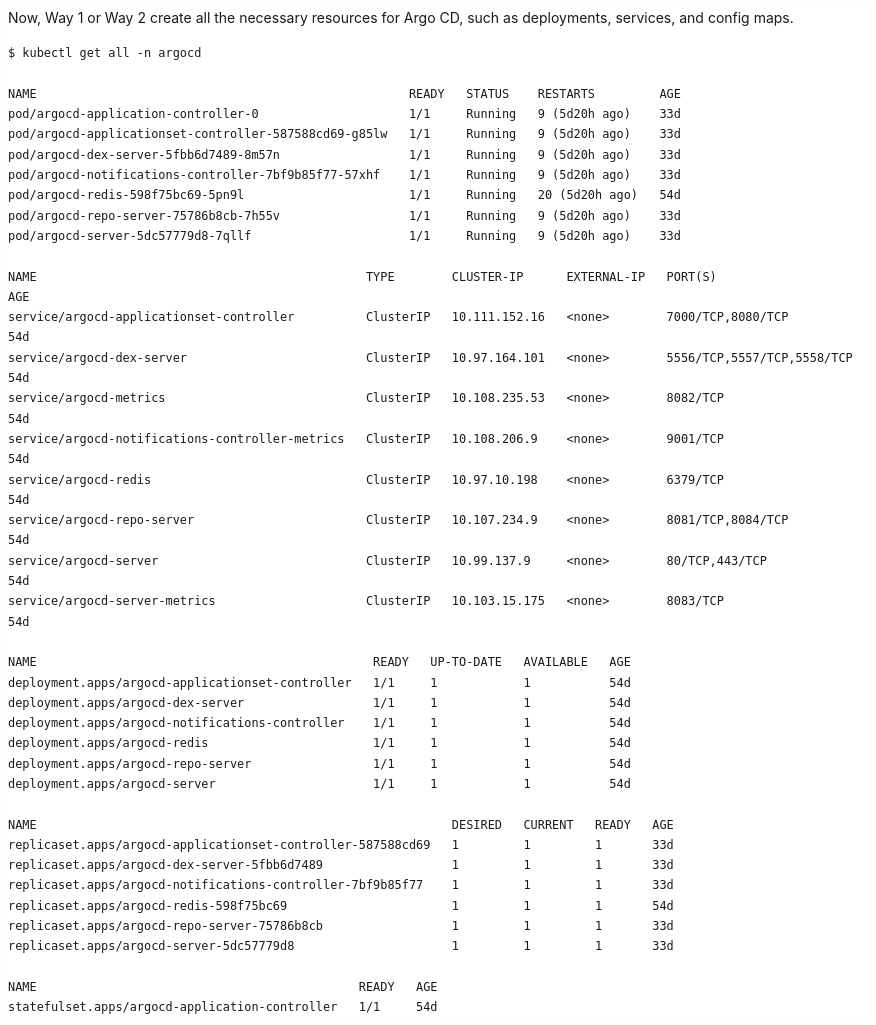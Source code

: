 Now, Way 1 or Way 2 create all the necessary resources for Argo CD, such as deployments, services, and config maps.

```console
$ kubectl get all -n argocd

NAME                                                    READY   STATUS    RESTARTS         AGE
pod/argocd-application-controller-0                     1/1     Running   9 (5d20h ago)    33d
pod/argocd-applicationset-controller-587588cd69-g85lw   1/1     Running   9 (5d20h ago)    33d
pod/argocd-dex-server-5fbb6d7489-8m57n                  1/1     Running   9 (5d20h ago)    33d
pod/argocd-notifications-controller-7bf9b85f77-57xhf    1/1     Running   9 (5d20h ago)    33d
pod/argocd-redis-598f75bc69-5pn9l                       1/1     Running   20 (5d20h ago)   54d
pod/argocd-repo-server-75786b8cb-7h55v                  1/1     Running   9 (5d20h ago)    33d
pod/argocd-server-5dc57779d8-7qllf                      1/1     Running   9 (5d20h ago)    33d

NAME                                              TYPE        CLUSTER-IP      EXTERNAL-IP   PORT(S)                      AGE
service/argocd-applicationset-controller          ClusterIP   10.111.152.16   <none>        7000/TCP,8080/TCP            54d
service/argocd-dex-server                         ClusterIP   10.97.164.101   <none>        5556/TCP,5557/TCP,5558/TCP   54d
service/argocd-metrics                            ClusterIP   10.108.235.53   <none>        8082/TCP                     54d
service/argocd-notifications-controller-metrics   ClusterIP   10.108.206.9    <none>        9001/TCP                     54d
service/argocd-redis                              ClusterIP   10.97.10.198    <none>        6379/TCP                     54d
service/argocd-repo-server                        ClusterIP   10.107.234.9    <none>        8081/TCP,8084/TCP            54d
service/argocd-server                             ClusterIP   10.99.137.9     <none>        80/TCP,443/TCP               54d
service/argocd-server-metrics                     ClusterIP   10.103.15.175   <none>        8083/TCP                     54d

NAME                                               READY   UP-TO-DATE   AVAILABLE   AGE
deployment.apps/argocd-applicationset-controller   1/1     1            1           54d
deployment.apps/argocd-dex-server                  1/1     1            1           54d
deployment.apps/argocd-notifications-controller    1/1     1            1           54d
deployment.apps/argocd-redis                       1/1     1            1           54d
deployment.apps/argocd-repo-server                 1/1     1            1           54d
deployment.apps/argocd-server                      1/1     1            1           54d

NAME                                                          DESIRED   CURRENT   READY   AGE
replicaset.apps/argocd-applicationset-controller-587588cd69   1         1         1       33d
replicaset.apps/argocd-dex-server-5fbb6d7489                  1         1         1       33d
replicaset.apps/argocd-notifications-controller-7bf9b85f77    1         1         1       33d
replicaset.apps/argocd-redis-598f75bc69                       1         1         1       54d
replicaset.apps/argocd-repo-server-75786b8cb                  1         1         1       33d
replicaset.apps/argocd-server-5dc57779d8                      1         1         1       33d

NAME                                             READY   AGE
statefulset.apps/argocd-application-controller   1/1     54d
```
